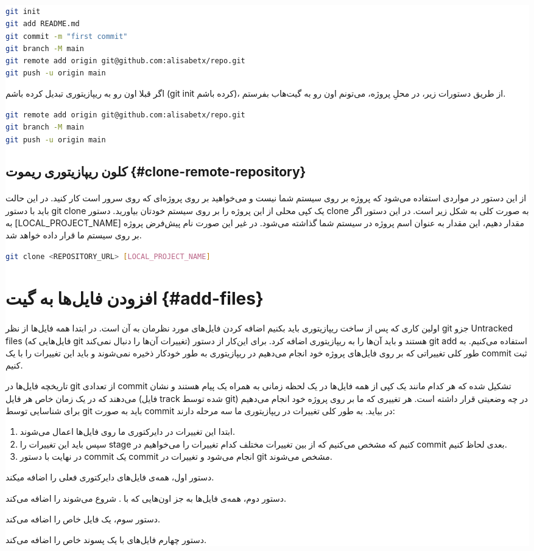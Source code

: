 ```bash
git init
git add README.md
git commit -m "first commit"
git branch -M main
git remote add origin git@github.com:alisabetx/repo.git
git push -u origin main
```

اگر قبلا اون رو به ریپازیتوری تبدیل کرده باشم (git init کرده باشم)، از طریق دستورات زیر، در محلِ پروژه، می‌تونم اون رو به گیت‌هاب بفرستم.

```bash
git remote add origin git@github.com:alisabetx/repo.git
git branch -M main
git push -u origin main 
```

## کلون ریپازیتوری ریموت {#clone-remote-repository}

از این دستور در مواردی استفاده می‌شود که پروژه بر روی سیستم شما نیست و می‌خواهید بر روی پروژه‌ای که روی سرور است کار کنید. در این حالت باید با دستور git clone یک کپی محلی از این پروژه را بر روی سیستم خودتان بیاورید. دستور clone به صورت کلی به شکل زیر است. در این دستور اگر به \[LOCAL\_PROJECT\_NAME\] مقدار دهیم، این مقدار به عنوان اسم پروژه در سیستم شما گذاشته می‌شود. در غیر این صورت نام پیش‌فرض پروژه بر روی سیستم ما قرار داده خواهد شد.

```bash
git clone <REPOSITORY_URL> [LOCAL_PROJECT_NAME]
```

# افزودن فایل‌ها به گیت {#add-files}

اولین کاری که پس از ساخت ریپازیتوری باید بکنیم اضافه کردن فایل‌های مورد نظرمان به آن است. در ابتدا همه فایل‌ها از نظر git جزو Untracked files (فایل‌هایی که git تغییرات آن‌ها را دنبال نمی‌کند) هستند و باید آن‌ها را به ریپازیتوری اضافه کرد. برای این‌کار از دستور git add استفاده می‌کنیم. به طور کلی تغییراتی که بر روی فایل‌های پروژه خود انجام می‌دهیم در ریپازیتوری به طور خودکار ذخیره نمی‌شوند و باید این تغییرات را با یک commit ثبت کنیم.

تاریخچه فایل‌ها در git از تعدادی commit تشکیل شده که هر کدام مانند یک کپی از همه فایل‌ها در یک لحظه زمانی به همراه یک پیام هستند و نشان می‌دهند که در یک زمان خاص هر فایل (فایل track شده توسط git) در چه وضعیتی قرار داشته است. هر تغییری که ما بر روی پروژه خود انجام می‌دهیم برای شناسایی توسط git باید به صورت commit در بیاید. به طور کلی تغییرات در ریپازیتوری ما سه مرحله دارند:

1.  ابتدا این تغییرات در دایرکتوری ما روی فایل‌ها اعمال می‌شوند.
2.  سپس باید این تغییرات را stage کنیم که مشخص می‌کنیم که از بین تغییرات مختلف کدام تغییرات را می‌خواهیم در commit بعدی لحاظ کنیم.
3.  در نهایت با دستور commit یک commit انجام می‌شود و تغییرات در git مشخص می‌شوند.

دستور اول، همه‌ی فایل‌های دایرکتوری فعلی را اضافه میکند.

دستور دوم، همه‌ی فایل‌ها به جز اون‌هایی که با . شروع می‌شوند را اضافه می‌کند.

دستور سوم، یک فایل خاص را اضافه می‌کند.

دستور چهارم فایل‌های با یک پسوند خاص را اضافه می‌کند.
